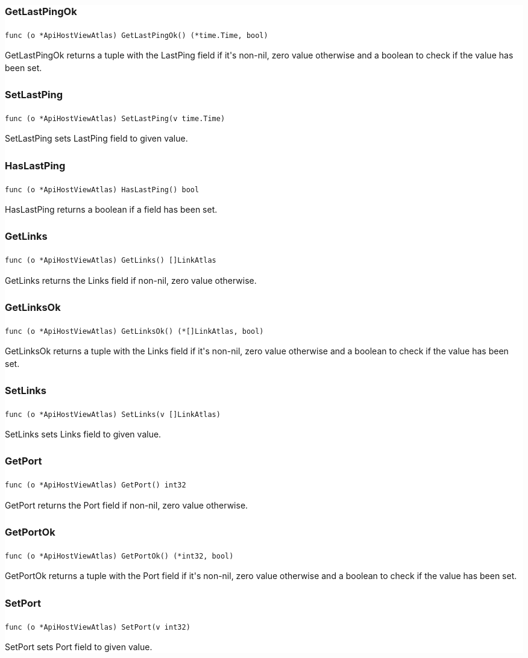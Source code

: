 ### GetLastPingOk

`func (o *ApiHostViewAtlas) GetLastPingOk() (*time.Time, bool)`

GetLastPingOk returns a tuple with the LastPing field if it's non-nil, zero value otherwise
and a boolean to check if the value has been set.

### SetLastPing

`func (o *ApiHostViewAtlas) SetLastPing(v time.Time)`

SetLastPing sets LastPing field to given value.

### HasLastPing

`func (o *ApiHostViewAtlas) HasLastPing() bool`

HasLastPing returns a boolean if a field has been set.

### GetLinks

`func (o *ApiHostViewAtlas) GetLinks() []LinkAtlas`

GetLinks returns the Links field if non-nil, zero value otherwise.

### GetLinksOk

`func (o *ApiHostViewAtlas) GetLinksOk() (*[]LinkAtlas, bool)`

GetLinksOk returns a tuple with the Links field if it's non-nil, zero value otherwise
and a boolean to check if the value has been set.

### SetLinks

`func (o *ApiHostViewAtlas) SetLinks(v []LinkAtlas)`

SetLinks sets Links field to given value.


### GetPort

`func (o *ApiHostViewAtlas) GetPort() int32`

GetPort returns the Port field if non-nil, zero value otherwise.

### GetPortOk

`func (o *ApiHostViewAtlas) GetPortOk() (*int32, bool)`

GetPortOk returns a tuple with the Port field if it's non-nil, zero value otherwise
and a boolean to check if the value has been set.

### SetPort

`func (o *ApiHostViewAtlas) SetPort(v int32)`

SetPort sets Port field to given value.

